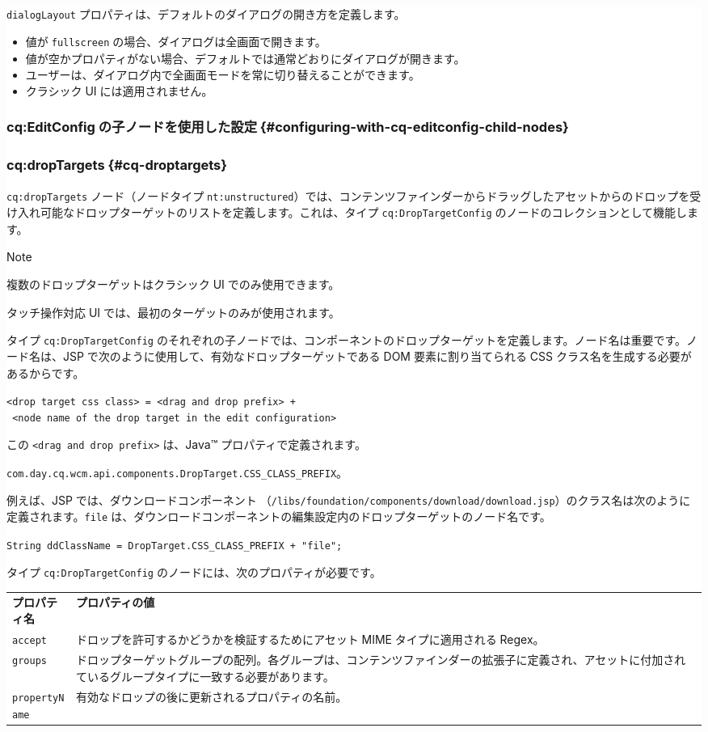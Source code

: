 `dialogLayout` プロパティは、デフォルトのダイアログの開き方を定義します。

* 値が `fullscreen` の場合、ダイアログは全画面で開きます。
* 値が空かプロパティがない場合、デフォルトでは通常どおりにダイアログが開きます。
* ユーザーは、ダイアログ内で全画面モードを常に切り替えることができます。
* クラシック UI には適用されません。

### cq:EditConfig の子ノードを使用した設定 {#configuring-with-cq-editconfig-child-nodes}

### cq:dropTargets {#cq-droptargets}

`cq:dropTargets` ノード（ノードタイプ `nt:unstructured`）では、コンテンツファインダーからドラッグしたアセットからのドロップを受け入れ可能なドロップターゲットのリストを定義します。これは、タイプ `cq:DropTargetConfig` のノードのコレクションとして機能します。

>[!NOTE]
>
>複数のドロップターゲットはクラシック UI でのみ使用できます。
>
>タッチ操作対応 UI では、最初のターゲットのみが使用されます。

タイプ `cq:DropTargetConfig` のそれぞれの子ノードでは、コンポーネントのドロップターゲットを定義します。ノード名は重要です。ノード名は、JSP で次のように使用して、有効なドロップターゲットである DOM 要素に割り当てられる CSS クラス名を生成する必要があるからです。

```
<drop target css class> = <drag and drop prefix> +
 <node name of the drop target in the edit configuration>
```

この `<drag and drop prefix>` は、Java™ プロパティで定義されます。

`com.day.cq.wcm.api.components.DropTarget.CSS_CLASS_PREFIX`。

例えば、JSP では、ダウンロードコンポーネント
（`/libs/foundation/components/download/download.jsp`）のクラス名は次のように定義されます。`file` は、ダウンロードコンポーネントの編集設定内のドロップターゲットのノード名です。

`String ddClassName = DropTarget.CSS_CLASS_PREFIX + "file";`

タイプ `cq:DropTargetConfig` のノードには、次のプロパティが必要です。

<table>
 <tbody>
  <tr>
   <td><strong>プロパティ名</strong></td>
   <td><strong>プロパティの値<br /> </strong></td>
  </tr>
  <tr>
   <td><code>accept</code></td>
   <td>ドロップを許可するかどうかを検証するためにアセット MIME タイプに適用される Regex。</td>
  </tr>
  <tr>
   <td><code>groups</code></td>
   <td>ドロップターゲットグループの配列。各グループは、コンテンツファインダーの拡張子に定義され、アセットに付加されているグループタイプに一致する必要があります。</td>
  </tr>
  <tr>
   <td><code>propertyName</code></td>
   <td>有効なドロップの後に更新されるプロパティの名前。</td>
  </tr>
 </tbody>
</table>
